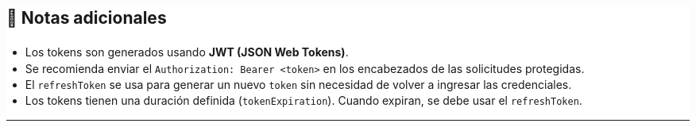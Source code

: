 
## 📌 **Notas adicionales**  
- Los tokens son generados usando **JWT (JSON Web Tokens)**.  
- Se recomienda enviar el `Authorization: Bearer <token>` en los encabezados de las solicitudes protegidas.  
- El `refreshToken` se usa para generar un nuevo `token` sin necesidad de volver a ingresar las credenciales.  
- Los tokens tienen una duración definida (`tokenExpiration`). Cuando expiran, se debe usar el `refreshToken`.  

---
